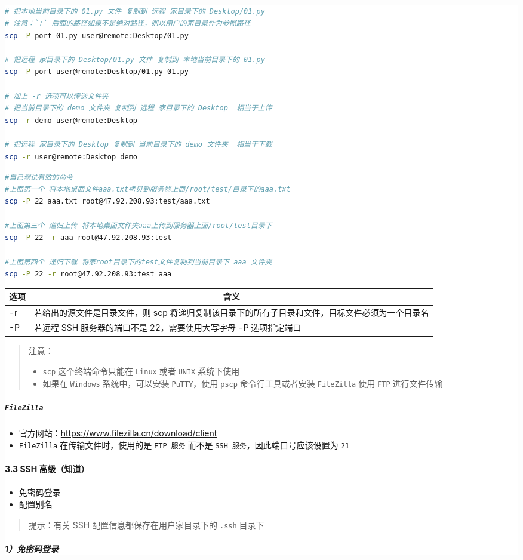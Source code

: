 
```bash
# 把本地当前目录下的 01.py 文件 复制到 远程 家目录下的 Desktop/01.py
# 注意：`:` 后面的路径如果不是绝对路径，则以用户的家目录作为参照路径
scp -P port 01.py user@remote:Desktop/01.py

# 把远程 家目录下的 Desktop/01.py 文件 复制到 本地当前目录下的 01.py
scp -P port user@remote:Desktop/01.py 01.py

# 加上 -r 选项可以传送文件夹
# 把当前目录下的 demo 文件夹 复制到 远程 家目录下的 Desktop  相当于上传
scp -r demo user@remote:Desktop

# 把远程 家目录下的 Desktop 复制到 当前目录下的 demo 文件夹  相当于下载
scp -r user@remote:Desktop demo
```



```bash
#自己测试有效的命令
#上面第一个 将本地桌面文件aaa.txt拷贝到服务器上面/root/test/目录下的aaa.txt
scp -P 22 aaa.txt root@47.92.208.93:test/aaa.txt

#上面第三个 递归上传 将本地桌面文件夹aaa上传到服务器上面/root/test目录下
scp -P 22 -r aaa root@47.92.208.93:test

#上面第四个 递归下载 将家root目录下的test文件复制到当前目录下 aaa 文件夹 
scp -P 22 -r root@47.92.208.93:test aaa
```



| 选项 | 含义                                                         |
| ---- | ------------------------------------------------------------ |
| -r   | 若给出的源文件是目录文件，则 scp 将递归复制该目录下的所有子目录和文件，目标文件必须为一个目录名 |
| -P   | 若远程 SSH 服务器的端口不是 22，需要使用大写字母 -P 选项指定端口 |

> 注意：
>
> * `scp` 这个终端命令只能在 `Linux` 或者 `UNIX` 系统下使用
> * 如果在 `Windows` 系统中，可以安装 `PuTTY`，使用 `pscp` 命令行工具或者安装 `FileZilla` 使用 `FTP` 进行文件传输

##### `FileZilla`

* 官方网站：https://www.filezilla.cn/download/client
* `FileZilla` 在传输文件时，使用的是 `FTP 服务` 而不是 `SSH 服务`，因此端口号应该设置为 `21`

#### 3.3 SSH 高级（知道）

* 免密码登录
* 配置别名

> 提示：有关 SSH 配置信息都保存在用户家目录下的 `.ssh` 目录下

##### 1）免密码登录
